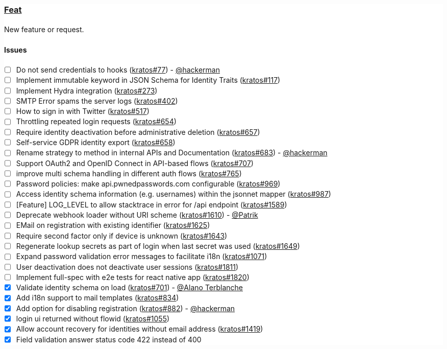 ### [Feat](https://github.com/ory/kratos/labels/feat)

New feature or request.

#### Issues

- [ ] Do not send credentials to hooks
      ([kratos#77](https://github.com/ory/kratos/issues/77)) -
      [@hackerman](https://github.com/aeneasr)
- [ ] Implement immutable keyword in JSON Schema for Identity Traits
      ([kratos#117](https://github.com/ory/kratos/issues/117))
- [ ] Implement Hydra integration
      ([kratos#273](https://github.com/ory/kratos/issues/273))
- [ ] SMTP Error spams the server logs
      ([kratos#402](https://github.com/ory/kratos/issues/402))
- [ ] How to sign in with Twitter
      ([kratos#517](https://github.com/ory/kratos/issues/517))
- [ ] Throttling repeated login requests
      ([kratos#654](https://github.com/ory/kratos/issues/654))
- [ ] Require identity deactivation before administrative deletion
      ([kratos#657](https://github.com/ory/kratos/issues/657))
- [ ] Self-service GDPR identity export
      ([kratos#658](https://github.com/ory/kratos/issues/658))
- [ ] Rename strategy to method in internal APIs and Documentation
      ([kratos#683](https://github.com/ory/kratos/issues/683)) -
      [@hackerman](https://github.com/aeneasr)
- [ ] Support OAuth2 and OpenID Connect in API-based flows
      ([kratos#707](https://github.com/ory/kratos/issues/707))
- [ ] improve multi schema handling in different auth flows
      ([kratos#765](https://github.com/ory/kratos/issues/765))
- [ ] Password policies: make api.pwnedpasswords.com configurable
      ([kratos#969](https://github.com/ory/kratos/issues/969))
- [ ] Access identity schema information (e.g. usernames) within the jsonnet
      mapper ([kratos#987](https://github.com/ory/kratos/issues/987))
- [ ] [Feature] LOG_LEVEL to allow stacktrace in error for /api endpoint
      ([kratos#1589](https://github.com/ory/kratos/issues/1589))
- [ ] Deprecate webhook loader without URI scheme
      ([kratos#1610](https://github.com/ory/kratos/issues/1610)) -
      [@Patrik](https://github.com/zepatrik)
- [ ] EMail on registration with existing identifier
      ([kratos#1625](https://github.com/ory/kratos/issues/1625))
- [ ] Require second factor only if device is unknown
      ([kratos#1643](https://github.com/ory/kratos/issues/1643))
- [ ] Regenerate lookup secrets as part of login when last secret was used
      ([kratos#1649](https://github.com/ory/kratos/issues/1649))
- [ ] Expand password validation error messages to facilitate i18n
      ([kratos#1071](https://github.com/ory/kratos/issues/1071))
- [ ] User deactivation does not deactivate user sessions
      ([kratos#1811](https://github.com/ory/kratos/issues/1811))
- [ ] Implement full-spec with e2e tests for react native app
      ([kratos#1820](https://github.com/ory/kratos/issues/1820))
- [x] Validate identity schema on load
      ([kratos#701](https://github.com/ory/kratos/issues/701)) -
      [@Alano Terblanche](https://github.com/Benehiko)
- [x] Add i18n support to mail templates
      ([kratos#834](https://github.com/ory/kratos/issues/834))
- [x] Add option for disabling registration
      ([kratos#882](https://github.com/ory/kratos/issues/882)) -
      [@hackerman](https://github.com/aeneasr)
- [x] login ui returned without flowid
      ([kratos#1055](https://github.com/ory/kratos/issues/1055))
- [x] Allow account recovery for identities without email address
      ([kratos#1419](https://github.com/ory/kratos/issues/1419))
- [x] Field validation answer status code 422 instead of 400